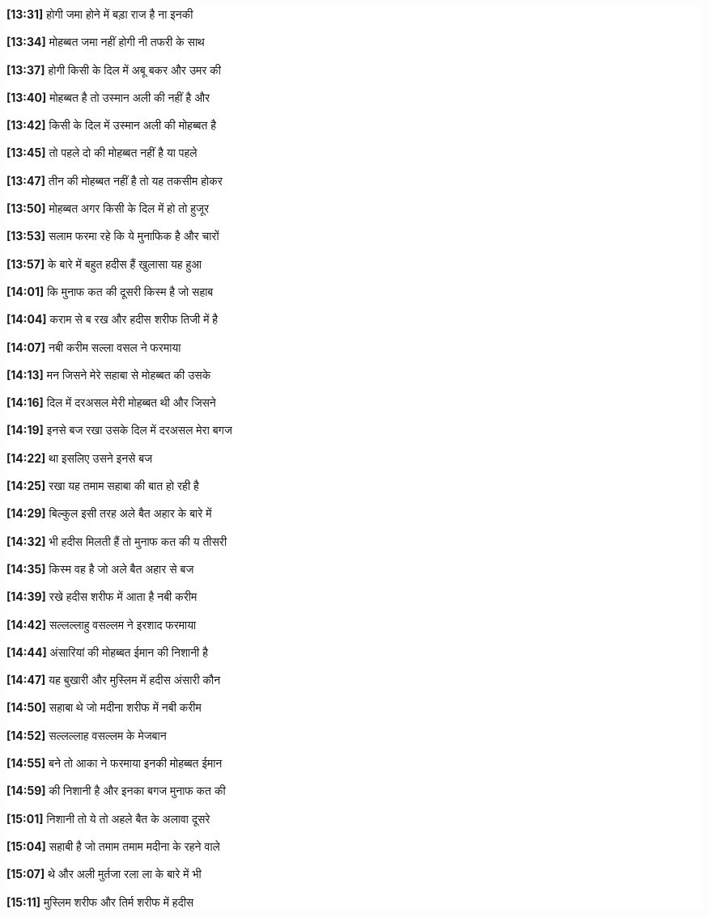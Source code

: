 **[13:31]** होगी जमा होने में बड़ा राज है ना इनकी

**[13:34]** मोहब्बत जमा नहीं होगी नी तफरी के साथ

**[13:37]** होगी किसी के दिल में अबू बकर और उमर की

**[13:40]** मोहब्बत है तो उस्मान अली की नहीं है और

**[13:42]** किसी के दिल में उस्मान अली की मोहब्बत है

**[13:45]** तो पहले दो की मोहब्बत नहीं है या पहले

**[13:47]** तीन की मोहब्बत नहीं है तो यह तकसीम होकर

**[13:50]** मोहब्बत अगर किसी के दिल में हो तो हुजूर

**[13:53]** सलाम फरमा रहे कि ये मुनाफिक है और चारों

**[13:57]** के बारे में बहुत हदीस हैं खुलासा यह हुआ

**[14:01]** कि मुनाफ कत की दूसरी किस्म है जो सहाब

**[14:04]** कराम से ब रख और हदीस शरीफ तिजी में है

**[14:07]** नबी करीम सल्ला वसल ने फरमाया

**[14:13]** मन जिसने मेरे सहाबा से मोहब्बत की उसके

**[14:16]** दिल में दरअसल मेरी मोहब्बत थी और जिसने

**[14:19]** इनसे बज रखा उसके दिल में दरअसल मेरा बगज

**[14:22]** था इसलिए उसने इनसे बज

**[14:25]** रखा यह तमाम सहाबा की बात हो रही है

**[14:29]** बिल्कुल इसी तरह अले बैत अहार के बारे में

**[14:32]** भी हदीस मिलती हैं तो मुनाफ कत की य तीसरी

**[14:35]** किस्म वह है जो अले बैत अहार से बज

**[14:39]** रखे हदीस शरीफ में आता है नबी करीम

**[14:42]** सल्लल्लाहु वसल्लम ने इरशाद फरमाया

**[14:44]** अंसारियां की मोहब्बत ईमान की निशानी है

**[14:47]** यह बुखारी और मुस्लिम में हदीस अंसारी कौन

**[14:50]** सहाबा थे जो मदीना शरीफ में नबी करीम

**[14:52]** सल्लल्लाह वसल्लम के मेजबान

**[14:55]** बने तो आका ने फरमाया इनकी मोहब्बत ईमान

**[14:59]** की निशानी है और इनका बगज मुनाफ कत की

**[15:01]** निशानी तो ये तो अहले बैत के अलावा दूसरे

**[15:04]** सहाबी है जो तमाम तमाम मदीना के रहने वाले

**[15:07]** थे और अली मुर्तजा रला ला के बारे में भी

**[15:11]** मुस्लिम शरीफ और तिर्म शरीफ में हदीस
